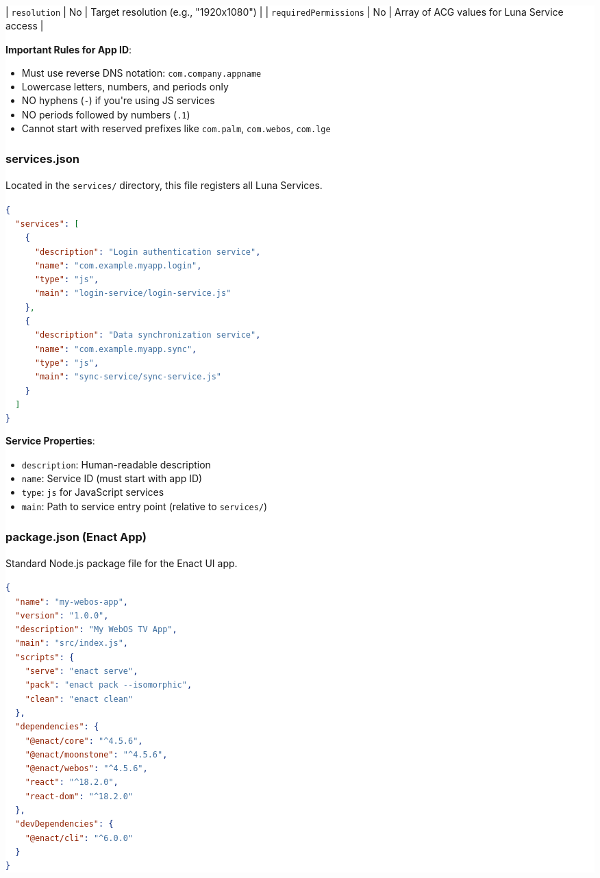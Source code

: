 | `resolution` | No | Target resolution (e.g., "1920x1080") |
| `requiredPermissions` | No | Array of ACG values for Luna Service access |

**Important Rules for App ID**:
- Must use reverse DNS notation: `com.company.appname`
- Lowercase letters, numbers, and periods only
- NO hyphens (`-`) if you're using JS services
- NO periods followed by numbers (`.1`)
- Cannot start with reserved prefixes like `com.palm`, `com.webos`, `com.lge`

### services.json

Located in the `services/` directory, this file registers all Luna Services.

```json
{
  "services": [
    {
      "description": "Login authentication service",
      "name": "com.example.myapp.login",
      "type": "js",
      "main": "login-service/login-service.js"
    },
    {
      "description": "Data synchronization service",
      "name": "com.example.myapp.sync",
      "type": "js",
      "main": "sync-service/sync-service.js"
    }
  ]
}
```

**Service Properties**:
- `description`: Human-readable description
- `name`: Service ID (must start with app ID)
- `type`: `js` for JavaScript services
- `main`: Path to service entry point (relative to `services/`)

### package.json (Enact App)

Standard Node.js package file for the Enact UI app.

```json
{
  "name": "my-webos-app",
  "version": "1.0.0",
  "description": "My WebOS TV App",
  "main": "src/index.js",
  "scripts": {
    "serve": "enact serve",
    "pack": "enact pack --isomorphic",
    "clean": "enact clean"
  },
  "dependencies": {
    "@enact/core": "^4.5.6",
    "@enact/moonstone": "^4.5.6",
    "@enact/webos": "^4.5.6",
    "react": "^18.2.0",
    "react-dom": "^18.2.0"
  },
  "devDependencies": {
    "@enact/cli": "^6.0.0"
  }
}
```